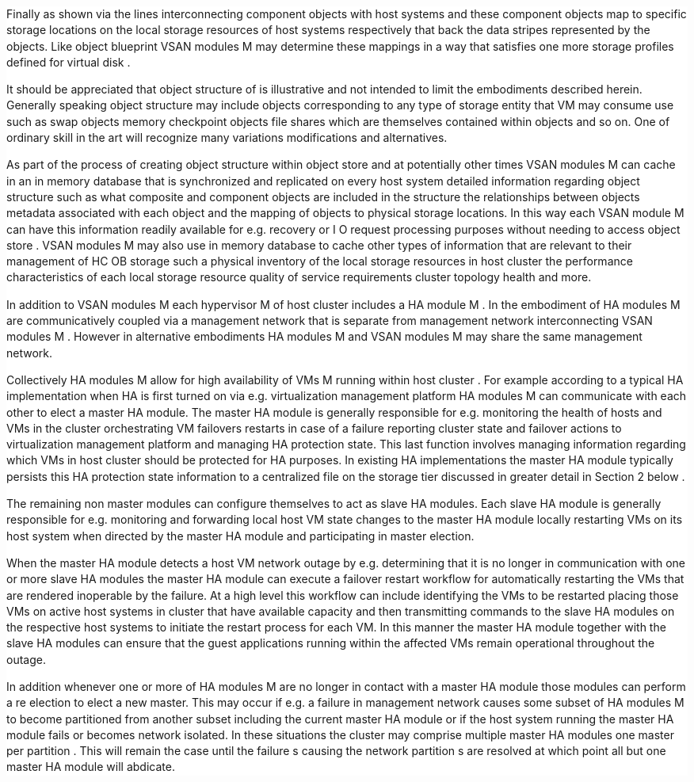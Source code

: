 Finally as shown via the lines interconnecting component objects with host systems and these component objects map to specific storage locations on the local storage resources of host systems respectively that back the data stripes represented by the objects. Like object blueprint VSAN modules M may determine these mappings in a way that satisfies one more storage profiles defined for virtual disk .

It should be appreciated that object structure of is illustrative and not intended to limit the embodiments described herein. Generally speaking object structure may include objects corresponding to any type of storage entity that VM may consume use such as swap objects memory checkpoint objects file shares which are themselves contained within objects and so on. One of ordinary skill in the art will recognize many variations modifications and alternatives.

As part of the process of creating object structure within object store and at potentially other times VSAN modules M can cache in an in memory database that is synchronized and replicated on every host system detailed information regarding object structure such as what composite and component objects are included in the structure the relationships between objects metadata associated with each object and the mapping of objects to physical storage locations. In this way each VSAN module M can have this information readily available for e.g. recovery or I O request processing purposes without needing to access object store . VSAN modules M may also use in memory database to cache other types of information that are relevant to their management of HC OB storage such a physical inventory of the local storage resources in host cluster the performance characteristics of each local storage resource quality of service requirements cluster topology health and more.

In addition to VSAN modules M each hypervisor M of host cluster includes a HA module M . In the embodiment of HA modules M are communicatively coupled via a management network that is separate from management network interconnecting VSAN modules M . However in alternative embodiments HA modules M and VSAN modules M may share the same management network.

Collectively HA modules M allow for high availability of VMs M running within host cluster . For example according to a typical HA implementation when HA is first turned on via e.g. virtualization management platform HA modules M can communicate with each other to elect a master HA module. The master HA module is generally responsible for e.g. monitoring the health of hosts and VMs in the cluster orchestrating VM failovers restarts in case of a failure reporting cluster state and failover actions to virtualization management platform and managing HA protection state. This last function involves managing information regarding which VMs in host cluster should be protected for HA purposes. In existing HA implementations the master HA module typically persists this HA protection state information to a centralized file on the storage tier discussed in greater detail in Section 2 below .

The remaining non master modules can configure themselves to act as slave HA modules. Each slave HA module is generally responsible for e.g. monitoring and forwarding local host VM state changes to the master HA module locally restarting VMs on its host system when directed by the master HA module and participating in master election.

When the master HA module detects a host VM network outage by e.g. determining that it is no longer in communication with one or more slave HA modules the master HA module can execute a failover restart workflow for automatically restarting the VMs that are rendered inoperable by the failure. At a high level this workflow can include identifying the VMs to be restarted placing those VMs on active host systems in cluster that have available capacity and then transmitting commands to the slave HA modules on the respective host systems to initiate the restart process for each VM. In this manner the master HA module together with the slave HA modules can ensure that the guest applications running within the affected VMs remain operational throughout the outage.

In addition whenever one or more of HA modules M are no longer in contact with a master HA module those modules can perform a re election to elect a new master. This may occur if e.g. a failure in management network causes some subset of HA modules M to become partitioned from another subset including the current master HA module or if the host system running the master HA module fails or becomes network isolated. In these situations the cluster may comprise multiple master HA modules one master per partition . This will remain the case until the failure s causing the network partition s are resolved at which point all but one master HA module will abdicate.
